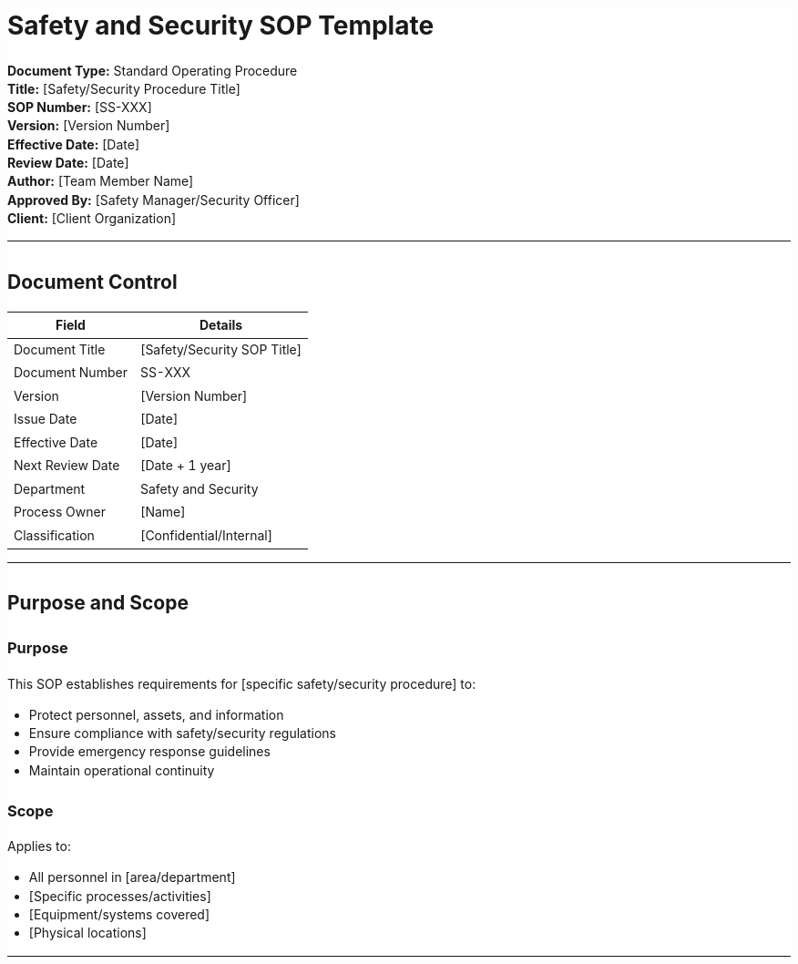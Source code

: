 # Safety and Security SOP Template

**Document Type:** Standard Operating Procedure  
**Title:** [Safety/Security Procedure Title]  
**SOP Number:** [SS-XXX]  
**Version:** [Version Number]  
**Effective Date:** [Date]  
**Review Date:** [Date]  
**Author:** [Team Member Name]  
**Approved By:** [Safety Manager/Security Officer]  
**Client:** [Client Organization]

---

## Document Control

| **Field** | **Details** |
|-----------|-------------|
| Document Title | [Safety/Security SOP Title] |
| Document Number | SS-XXX |
| Version | [Version Number] |
| Issue Date | [Date] |
| Effective Date | [Date] |
| Next Review Date | [Date + 1 year] |
| Department | Safety and Security |
| Process Owner | [Name] |
| Classification | [Confidential/Internal] |

---

## Purpose and Scope

### Purpose
This SOP establishes requirements for [specific safety/security procedure] to:
- Protect personnel, assets, and information
- Ensure compliance with safety/security regulations
- Provide emergency response guidelines
- Maintain operational continuity

### Scope
Applies to:
- All personnel in [area/department]
- [Specific processes/activities]
- [Equipment/systems covered]
- [Physical locations]

---